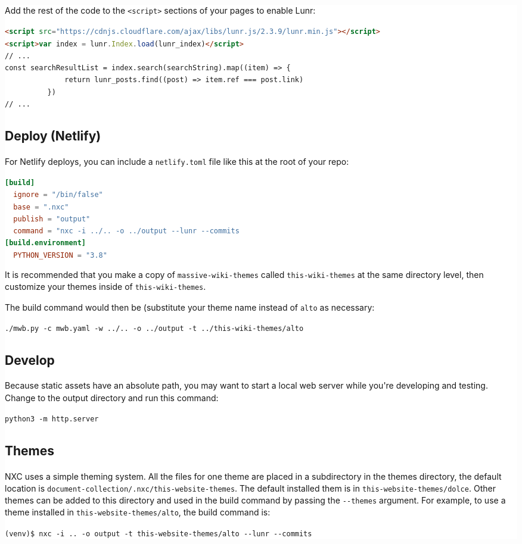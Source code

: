 Add the rest of the code to the `<script>` sections of your pages to enable Lunr:

```html
<script src="https://cdnjs.cloudflare.com/ajax/libs/lunr.js/2.3.9/lunr.min.js"></script>
<script>var index = lunr.Index.load(lunr_index)</script>
// ...
const searchResultList = index.search(searchString).map((item) => {
              return lunr_posts.find((post) => item.ref === post.link)
          })
// ...
```



## Deploy (Netlify)

For Netlify deploys, you can include a `netlify.toml` file like this at the root of your repo:

```toml
[build]
  ignore = "/bin/false"
  base = ".nxc"
  publish = "output"
  command = "nxc -i ../.. -o ../output --lunr --commits
[build.environment]
  PYTHON_VERSION = "3.8"
```

It is recommended that you make a copy of `massive-wiki-themes` called `this-wiki-themes` at the same directory level, then customize your themes inside of `this-wiki-themes`.

The build command would then be (substitute your theme name instead of `alto` as necessary:

```shell
./mwb.py -c mwb.yaml -w ../.. -o ../output -t ../this-wiki-themes/alto
```

 

## Develop

Because static assets have an absolute path, you may want to start a local web server while you're developing and testing.  Change to the output directory and run this command:

```
python3 -m http.server
```

## Themes

NXC uses a simple theming system.  All the files for one theme are placed in a subdirectory in the themes directory, the default location is `document-collection/.nxc/this-website-themes`. The default installed them is in `this-website-themes/dolce`.  Other themes can be added to this directory and used in the build command by passing the `--themes` argument. For example, to use a theme installed in `this-website-themes/alto`, the build command is:
```shell
(venv)$ nxc -i .. -o output -t this-website-themes/alto --lunr --commits
```
